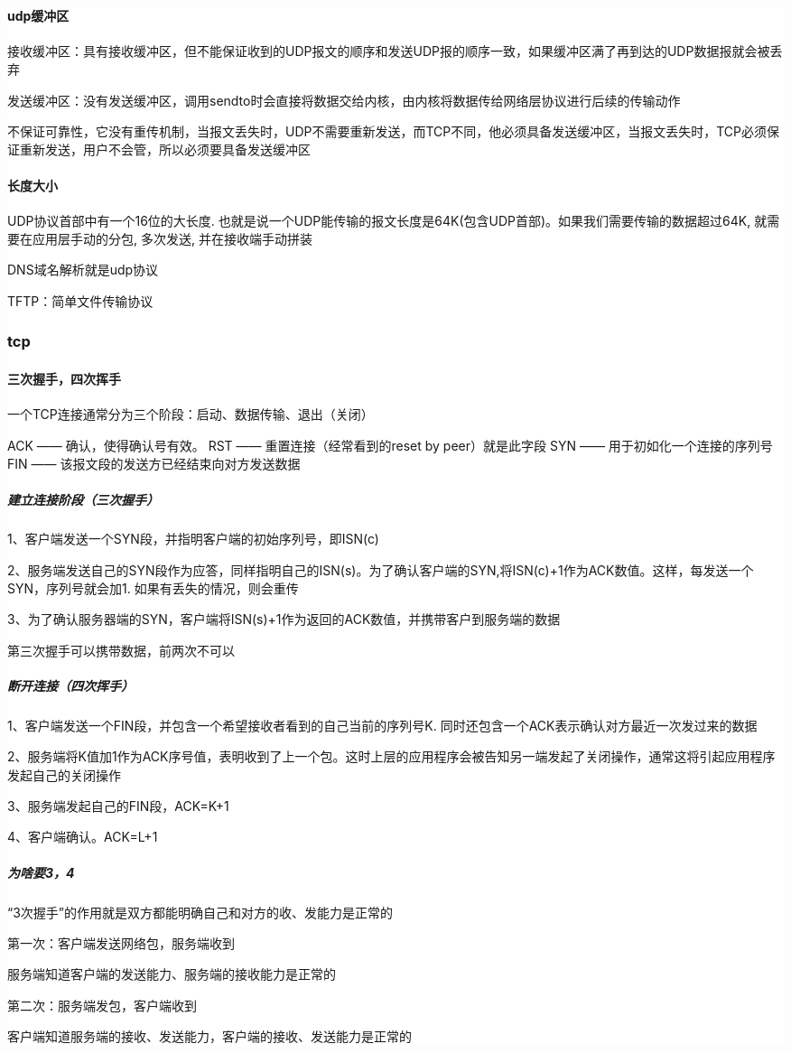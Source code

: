 #### udp缓冲区

接收缓冲区：具有接收缓冲区，但不能保证收到的UDP报文的顺序和发送UDP报的顺序一致，如果缓冲区满了再到达的UDP数据报就会被丢弃

发送缓冲区：没有发送缓冲区，调用sendto时会直接将数据交给内核，由内核将数据传给网络层协议进行后续的传输动作

不保证可靠性，它没有重传机制，当报文丢失时，UDP不需要重新发送，而TCP不同，他必须具备发送缓冲区，当报文丢失时，TCP必须保证重新发送，用户不会管，所以必须要具备发送缓冲区


#### 长度大小

UDP协议首部中有一个16位的大长度. 也就是说一个UDP能传输的报文长度是64K(包含UDP首部)。如果我们需要传输的数据超过64K, 就需要在应用层手动的分包, 多次发送, 并在接收端手动拼装


DNS域名解析就是udp协议

TFTP：简单文件传输协议

### tcp

#### 三次握手，四次挥手

一个TCP连接通常分为三个阶段：启动、数据传输、退出（关闭）

ACK —— 确认，使得确认号有效。
RST —— 重置连接（经常看到的reset by peer）就是此字段
SYN —— 用于初如化一个连接的序列号
FIN —— 该报文段的发送方已经结束向对方发送数据

##### 建立连接阶段（三次握手）

1、客户端发送一个SYN段，并指明客户端的初始序列号，即ISN(c)

2、服务端发送自己的SYN段作为应答，同样指明自己的ISN(s)。为了确认客户端的SYN,将ISN(c)+1作为ACK数值。这样，每发送一个SYN，序列号就会加1. 如果有丢失的情况，则会重传

3、为了确认服务器端的SYN，客户端将ISN(s)+1作为返回的ACK数值，并携带客户到服务端的数据

第三次握手可以携带数据，前两次不可以

##### 断开连接（四次挥手）

1、客户端发送一个FIN段，并包含一个希望接收者看到的自己当前的序列号K. 同时还包含一个ACK表示确认对方最近一次发过来的数据

2、服务端将K值加1作为ACK序号值，表明收到了上一个包。这时上层的应用程序会被告知另一端发起了关闭操作，通常这将引起应用程序发起自己的关闭操作

3、服务端发起自己的FIN段，ACK=K+1

4、客户端确认。ACK=L+1


##### 为啥要3，4

“3次握手”的作用就是双方都能明确自己和对方的收、发能力是正常的

第一次：客户端发送网络包，服务端收到

服务端知道客户端的发送能力、服务端的接收能力是正常的

第二次：服务端发包，客户端收到

客户端知道服务端的接收、发送能力，客户端的接收、发送能力是正常的
